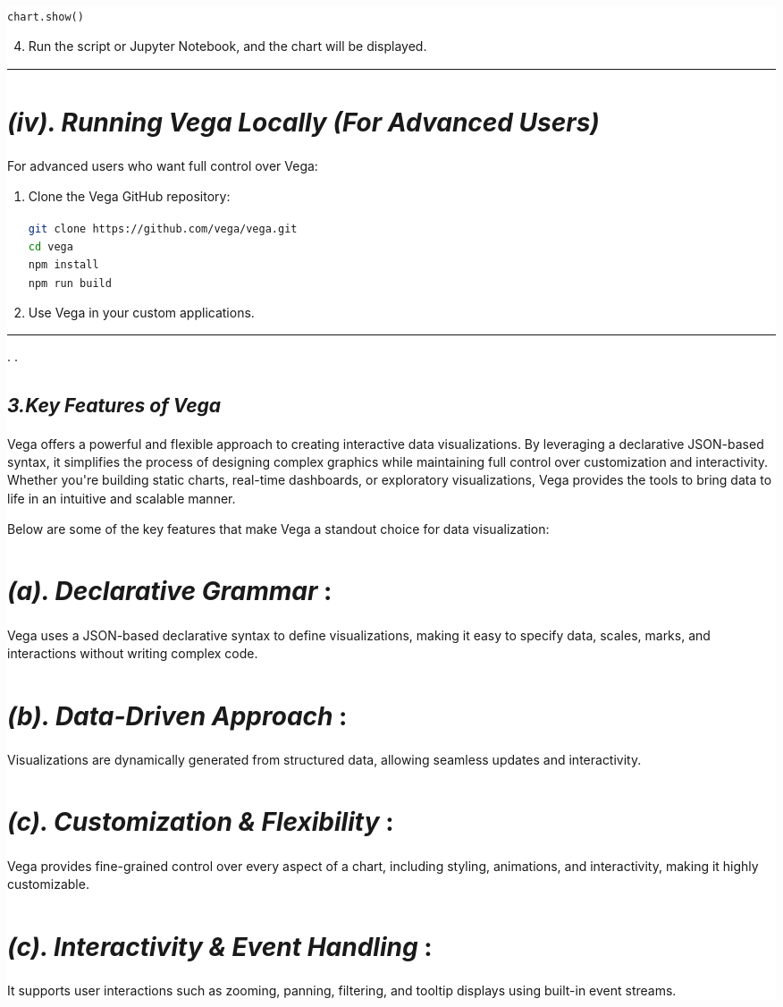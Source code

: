    ```python
   chart.show()
   ```
4. Run the script or Jupyter Notebook, and the chart will be displayed.

---

# *(iv). Running Vega Locally (For Advanced Users)*
For advanced users who want full control over Vega:
1. Clone the Vega GitHub repository:
   ```sh
   git clone https://github.com/vega/vega.git
   cd vega
   npm install
   npm run build
   ```
2. Use Vega in your custom applications.

---

.
.


## *3.Key Features of Vega*  

Vega offers a powerful and flexible approach to creating interactive data visualizations. By leveraging a declarative JSON-based syntax, it simplifies the process of designing complex graphics while maintaining full control over customization and interactivity. Whether you're building static charts, real-time dashboards, or exploratory visualizations, Vega provides the tools to bring data to life in an intuitive and scalable manner.


Below are some of the key features that make Vega a standout choice for data visualization:



# *(a). Declarative Grammar* :
Vega uses a JSON-based declarative syntax to define visualizations, making it easy to specify data, scales, marks, and interactions without writing complex code.  

# *(b). Data-Driven Approach* :
Visualizations are dynamically generated from structured data, allowing seamless updates and interactivity.  

# *(c). Customization & Flexibility*  :
Vega provides fine-grained control over every aspect of a chart, including styling, animations, and interactivity, making it highly customizable.  

# *(c). Interactivity & Event Handling*  :
It supports user interactions such as zooming, panning, filtering, and tooltip displays using built-in event streams.  
